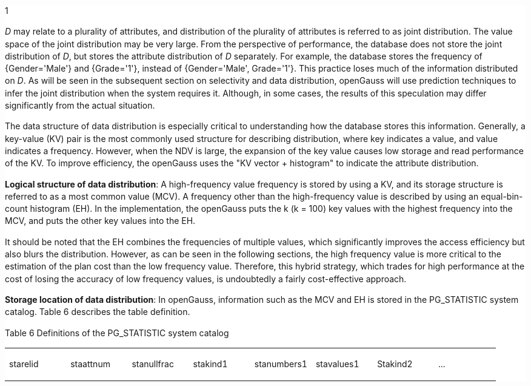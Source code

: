 </td>
<td class="cellrowborder" valign="top" width="21.85%"><p id="p220835018158"><a name="p220835018158"></a><a name="p220835018158"></a>1</p>
</td>
</tr>
</tbody>
</table>


_D_  may relate to a plurality of attributes, and distribution of the plurality of attributes is referred to as joint distribution. The value space of the joint distribution may be very large. From the perspective of performance, the database does not store the joint distribution of  _D_, but stores the attribute distribution of  _D_  separately. For example, the database stores the frequency of \{Gender='Male'\} and \{Grade='1'\}, instead of \{Gender='Male', Grade='1'\}. This practice loses much of the information distributed on  _D_. As will be seen in the subsequent section on selectivity and data distribution, openGauss will use prediction techniques to infer the joint distribution when the system requires it. Although, in some cases, the results of this speculation may differ significantly from the actual situation.

The data structure of data distribution is especially critical to understanding how the database stores this information. Generally, a key-value \(KV\) pair is the most commonly used structure for describing distribution, where key indicates a value, and value indicates a frequency. However, when the NDV is large, the expansion of the key value causes low storage and read performance of the KV. To improve efficiency, the openGauss uses the "KV vector + histogram" to indicate the attribute distribution.

**Logical structure of data distribution**: A high-frequency value frequency is stored by using a KV, and its storage structure is referred to as a most common value \(MCV\). A frequency other than the high-frequency value is described by using an equal-bin-count histogram \(EH\). In the implementation, the openGauss puts the k \(k = 100\) key values with the highest frequency into the MCV, and puts the other key values into the EH.

It should be noted that the EH combines the frequencies of multiple values, which significantly improves the access efficiency but also blurs the distribution. However, as can be seen in the following sections, the high frequency value is more critical to the estimation of the plan cost than the low frequency value. Therefore, this hybrid strategy, which trades for high performance at the cost of losing the accuracy of low frequency values, is undoubtedly a fairly cost-effective approach.

**Storage location of data distribution**: In openGauss, information such as the MCV and EH is stored in the PG\_STATISTIC system catalog. Table 6 describes the table definition.

Table 6 Definitions of the PG\_STATISTIC system catalog

<a name="table1136015493151"></a>

<table><tbody><tr id="row3209185019155"><td class="cellrowborder" valign="top" width="12.5%"><p id="p620965013159"><a name="p620965013159"></a><a name="p620965013159"></a>starelid</p>
</td>
<td class="cellrowborder" valign="top" width="12.5%"><p id="p102096501155"><a name="p102096501155"></a><a name="p102096501155"></a>staattnum</p>
</td>
<td class="cellrowborder" valign="top" width="12.5%"><p id="p1520925051514"><a name="p1520925051514"></a><a name="p1520925051514"></a>stanullfrac</p>
</td>
<td class="cellrowborder" valign="top" width="12.5%"><p id="p7209205021513"><a name="p7209205021513"></a><a name="p7209205021513"></a>stakind1</p>
</td>
<td class="cellrowborder" valign="top" width="12.5%"><p id="p82091650111511"><a name="p82091650111511"></a><a name="p82091650111511"></a>stanumbers1</p>
</td>
<td class="cellrowborder" valign="top" width="12.5%"><p id="p520935051511"><a name="p520935051511"></a><a name="p520935051511"></a>stavalues1</p>
</td>
<td class="cellrowborder" valign="top" width="12.5%"><p id="p192091550151518"><a name="p192091550151518"></a><a name="p192091550151518"></a>Stakind2</p>
</td>
<td class="cellrowborder" valign="top" width="12.5%"><p id="p16209165051516"><a name="p16209165051516"></a><a name="p16209165051516"></a>...</p>